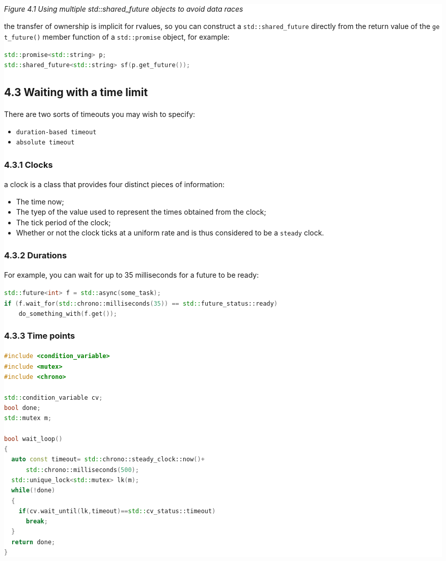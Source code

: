 *Figure 4.1 Using multiple std::shared_future objects to avoid data races*

the transfer of ownership is implicit for rvalues, so you can construct a `std::shared_future` directly from the return value of the `get_future()` member function of a `std::promise` object, for example:

```c++
std::promise<std::string> p;
std::shared_future<std::string> sf(p.get_future());
```



## 4.3 Waiting with a time limit

There are two sorts of timeouts you may wish to specify:
- `duration-based timeout`
- `absolute timeout` 

### 4.3.1 Clocks

a clock is a class that provides four distinct pieces of information:
- The time now;
- The tyep of the value used to represent the times obtained from the clock;
- The tick period of the clock;
- Whether or not the clock ticks at a uniform rate and is thus considered to be a `steady` clock.

### 4.3.2 Durations

For example, you can wait for up to 35 milliseconds for a future to be ready:

```c++
std::future<int> f = std::async(some_task);
if (f.wait_for(std::chrono::milliseconds(35)) == std::future_status::ready)
    do_something_with(f.get());
```

### 4.3.3 Time points

```c++
#include <condition_variable>
#include <mutex>
#include <chrono>

std::condition_variable cv;
bool done;
std::mutex m;

bool wait_loop()
{
  auto const timeout= std::chrono::steady_clock::now()+
      std::chrono::milliseconds(500);
  std::unique_lock<std::mutex> lk(m);
  while(!done)
  {
    if(cv.wait_until(lk,timeout)==std::cv_status::timeout)
      break;
  }
  return done;
}
```
